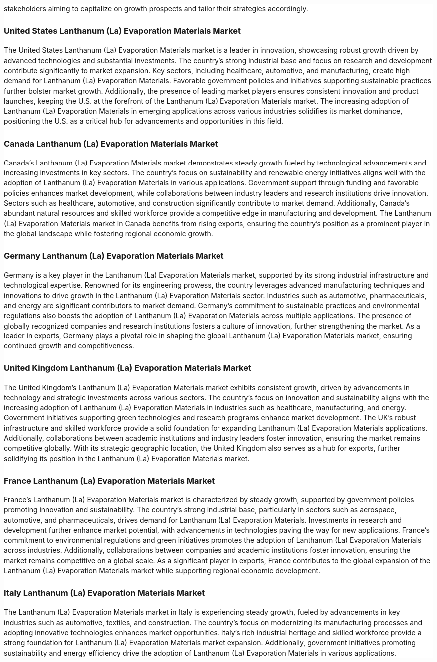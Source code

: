 stakeholders aiming to capitalize on growth prospects and tailor their strategies accordingly.</p><h3>United States Lanthanum (La) Evaporation Materials Market</h3><p>The United States Lanthanum (La) Evaporation Materials market is a leader in innovation, showcasing robust growth driven by advanced technologies and substantial investments. The country&rsquo;s strong industrial base and focus on research and development contribute significantly to market expansion. Key sectors, including healthcare, automotive, and manufacturing, create high demand for Lanthanum (La) Evaporation Materials. Favorable government policies and initiatives supporting sustainable practices further bolster market growth. Additionally, the presence of leading market players ensures consistent innovation and product launches, keeping the U.S. at the forefront of the Lanthanum (La) Evaporation Materials market. The increasing adoption of Lanthanum (La) Evaporation Materials in emerging applications across various industries solidifies its market dominance, positioning the U.S. as a critical hub for advancements and opportunities in this field.</p><h3>Canada Lanthanum (La) Evaporation Materials Market</h3><p>Canada&rsquo;s Lanthanum (La) Evaporation Materials market demonstrates steady growth fueled by technological advancements and increasing investments in key sectors. The country&rsquo;s focus on sustainability and renewable energy initiatives aligns well with the adoption of Lanthanum (La) Evaporation Materials in various applications. Government support through funding and favorable policies enhances market development, while collaborations between industry leaders and research institutions drive innovation. Sectors such as healthcare, automotive, and construction significantly contribute to market demand. Additionally, Canada&rsquo;s abundant natural resources and skilled workforce provide a competitive edge in manufacturing and development. The Lanthanum (La) Evaporation Materials market in Canada benefits from rising exports, ensuring the country&rsquo;s position as a prominent player in the global landscape while fostering regional economic growth.</p><h3>Germany Lanthanum (La) Evaporation Materials Market</h3><p>Germany is a key player in the Lanthanum (La) Evaporation Materials market, supported by its strong industrial infrastructure and technological expertise. Renowned for its engineering prowess, the country leverages advanced manufacturing techniques and innovations to drive growth in the Lanthanum (La) Evaporation Materials sector. Industries such as automotive, pharmaceuticals, and energy are significant contributors to market demand. Germany&rsquo;s commitment to sustainable practices and environmental regulations also boosts the adoption of Lanthanum (La) Evaporation Materials across multiple applications. The presence of globally recognized companies and research institutions fosters a culture of innovation, further strengthening the market. As a leader in exports, Germany plays a pivotal role in shaping the global Lanthanum (La) Evaporation Materials market, ensuring continued growth and competitiveness.</p><h3>United Kingdom Lanthanum (La) Evaporation Materials Market</h3><p>The United Kingdom&rsquo;s Lanthanum (La) Evaporation Materials market exhibits consistent growth, driven by advancements in technology and strategic investments across various sectors. The country&rsquo;s focus on innovation and sustainability aligns with the increasing adoption of Lanthanum (La) Evaporation Materials in industries such as healthcare, manufacturing, and energy. Government initiatives supporting green technologies and research programs enhance market development. The UK&rsquo;s robust infrastructure and skilled workforce provide a solid foundation for expanding Lanthanum (La) Evaporation Materials applications. Additionally, collaborations between academic institutions and industry leaders foster innovation, ensuring the market remains competitive globally. With its strategic geographic location, the United Kingdom also serves as a hub for exports, further solidifying its position in the Lanthanum (La) Evaporation Materials market.</p><h3>France Lanthanum (La) Evaporation Materials Market</h3><p>France&rsquo;s Lanthanum (La) Evaporation Materials market is characterized by steady growth, supported by government policies promoting innovation and sustainability. The country&rsquo;s strong industrial base, particularly in sectors such as aerospace, automotive, and pharmaceuticals, drives demand for Lanthanum (La) Evaporation Materials. Investments in research and development further enhance market potential, with advancements in technologies paving the way for new applications. France&rsquo;s commitment to environmental regulations and green initiatives promotes the adoption of Lanthanum (La) Evaporation Materials across industries. Additionally, collaborations between companies and academic institutions foster innovation, ensuring the market remains competitive on a global scale. As a significant player in exports, France contributes to the global expansion of the Lanthanum (La) Evaporation Materials market while supporting regional economic development.</p><h3>Italy Lanthanum (La) Evaporation Materials Market</h3><p>The Lanthanum (La) Evaporation Materials market in Italy is experiencing steady growth, fueled by advancements in key industries such as automotive, textiles, and construction. The country&rsquo;s focus on modernizing its manufacturing processes and adopting innovative technologies enhances market opportunities. Italy&rsquo;s rich industrial heritage and skilled workforce provide a strong foundation for Lanthanum (La) Evaporation Materials market expansion. Additionally, government initiatives promoting sustainability and energy efficiency drive the adoption of Lanthanum (La) Evaporation Materials in various applications.